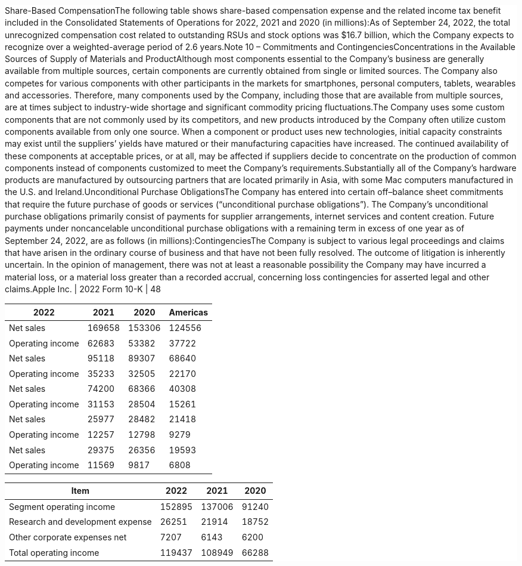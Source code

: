
Share-Based CompensationThe following table shows share-based compensation expense and the related income tax benefit included in the Consolidated Statements of Operations for 2022, 2021 and 2020 (in millions):As of September 24, 2022, the total unrecognized compensation cost related to outstanding RSUs and stock options was $16.7 billion, which the Company expects to recognize over a weighted-average period of 2.6 years.Note 10 – Commitments and ContingenciesConcentrations in the Available Sources of Supply of Materials and ProductAlthough most components essential to the Company’s business are generally available from multiple sources, certain components are currently obtained from single or limited sources. The Company also competes for various components with other participants in the markets for smartphones, personal computers, tablets, wearables and accessories. Therefore, many components used by the Company, including those that are available from multiple sources, are at times subject to industry-wide shortage and significant commodity pricing fluctuations.The Company uses some custom components that are not commonly used by its competitors, and new products introduced by the Company often utilize custom components available from only one source. When a component or product uses new technologies, initial capacity constraints may exist until the suppliers’ yields have matured or their manufacturing capacities have increased. The continued availability of these components at acceptable prices, or at all, may be affected if suppliers decide to concentrate on the production of common components instead of components customized to meet the Company’s requirements.Substantially all of the Company’s hardware products are manufactured by outsourcing partners that are located primarily in Asia, with some Mac computers manufactured in the U.S. and Ireland.Unconditional Purchase ObligationsThe Company has entered into certain off–balance sheet commitments that require the future purchase of goods or services (“unconditional purchase obligations”). The Company’s unconditional purchase obligations primarily consist of payments for supplier arrangements, internet services and content creation. Future payments under noncancelable unconditional purchase obligations with a remaining term in excess of one year as of September 24, 2022, are as follows (in millions):ContingenciesThe Company is subject to various legal proceedings and claims that have arisen in the ordinary course of business and that have not been fully resolved. The outcome of litigation is inherently uncertain. In the opinion of management, there was not at least a reasonable possibility the Company may have incurred a material loss, or a material loss greater than a recorded accrual, concerning loss contingencies for asserted legal and other claims.Apple Inc. | 2022 Form 10-K | 48


| 2022 | 2021 | 2020 | Americas |
| --- | --- | --- | --- |
| Net sales | 169658 | 153306 | 124556 |
| Operating income | 62683 | 53382 | 37722 |
| Net sales | 95118 | 89307 | 68640 |
| Operating income | 35233 | 32505 | 22170 |
| Net sales | 74200 | 68366 | 40308 |
| Operating income | 31153 | 28504 | 15261 |
| Net sales | 25977 | 28482 | 21418 |
| Operating income | 12257 | 12798 | 9279 |
| Net sales | 29375 | 26356 | 19593 |
| Operating income | 11569 | 9817 | 6808 |

| Item | 2022 | 2021 | 2020 |
| --- | --- | --- | --- |
| Segment operating income | 152895 | 137006 | 91240 |
| Research and development expense | 26251 | 21914 | 18752 |
| Other corporate expenses net | 7207 | 6143 | 6200 |
| Total operating income | 119437 | 108949 | 66288 |

